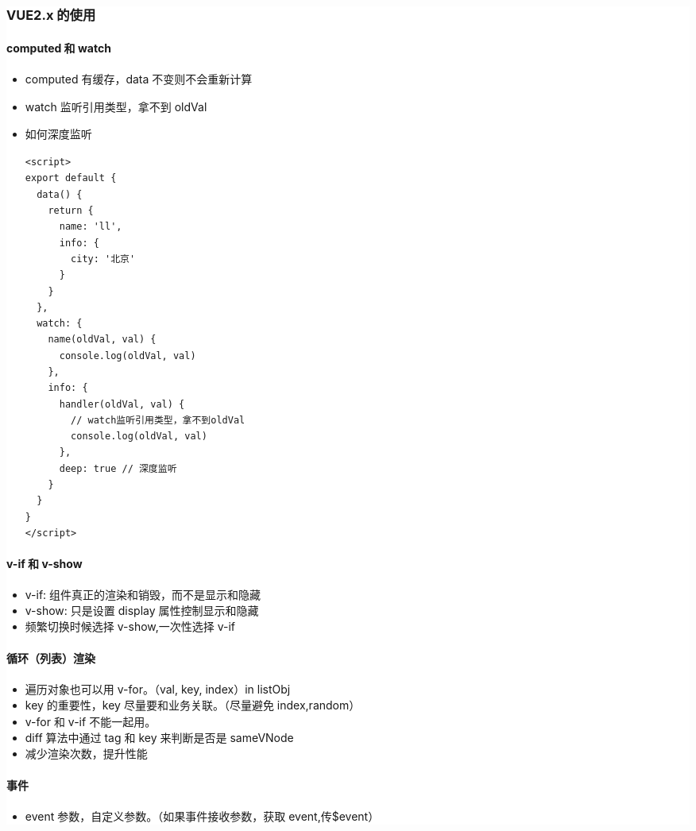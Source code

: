 ### VUE2.x 的使用

#### computed 和 watch

- computed 有缓存，data 不变则不会重新计算

- watch 监听引用类型，拿不到 oldVal

- 如何深度监听

  ```vue
  <script>
  export default {
    data() {
      return {
        name: 'll',
        info: {
          city: '北京'
        }
      }
    },
    watch: {
      name(oldVal, val) {
        console.log(oldVal, val)
      },
      info: {
        handler(oldVal, val) {
          // watch监听引用类型，拿不到oldVal
          console.log(oldVal, val)
        },
        deep: true // 深度监听
      }
    }
  }
  </script>
  ```

#### v-if 和 v-show

- v-if: 组件真正的渲染和销毁，而不是显示和隐藏
- v-show: 只是设置 display 属性控制显示和隐藏
- 频繁切换时候选择 v-show,一次性选择 v-if

#### 循环（列表）渲染

- 遍历对象也可以用 v-for。（val, key, index）in listObj
- key 的重要性，key 尽量要和业务关联。（尽量避免 index,random）
- v-for 和 v-if 不能一起用。
- diff 算法中通过 tag 和 key 来判断是否是 sameVNode
- 减少渲染次数，提升性能

#### 事件

- event 参数，自定义参数。（如果事件接收参数，获取 event,传$event）

